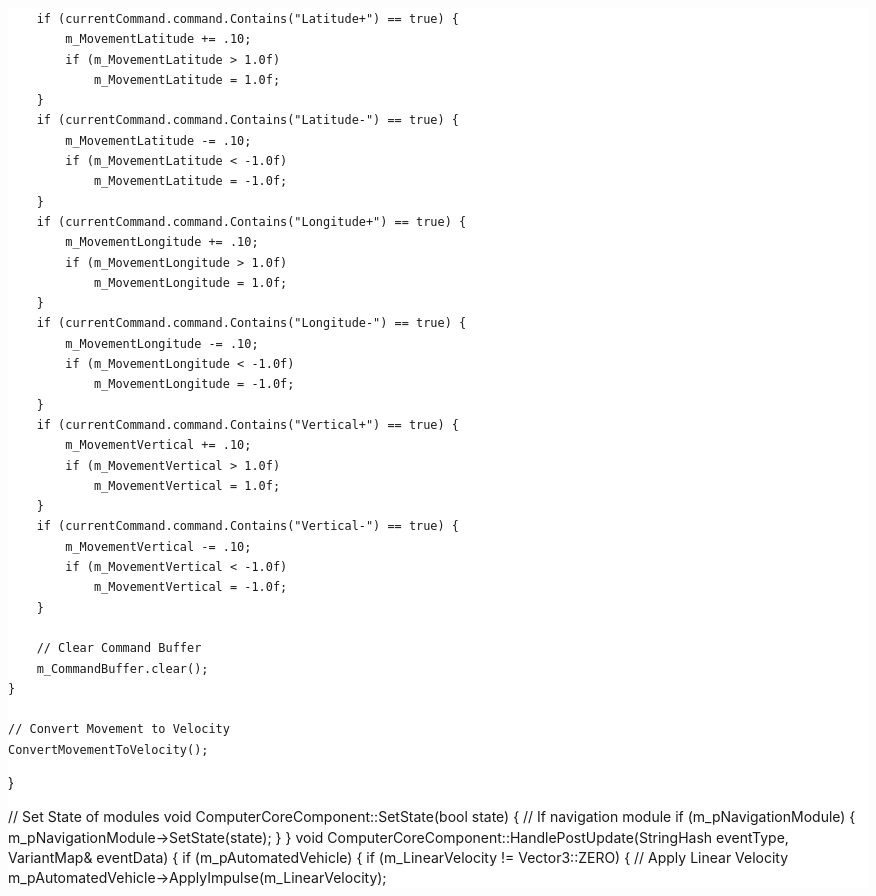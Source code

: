 		if (currentCommand.command.Contains("Latitude+") == true) {
			m_MovementLatitude += .10;
			if (m_MovementLatitude > 1.0f)
				m_MovementLatitude = 1.0f;
		}
		if (currentCommand.command.Contains("Latitude-") == true) {
			m_MovementLatitude -= .10;
			if (m_MovementLatitude < -1.0f)
				m_MovementLatitude = -1.0f;
		}
		if (currentCommand.command.Contains("Longitude+") == true) {
			m_MovementLongitude += .10;
			if (m_MovementLongitude > 1.0f)
				m_MovementLongitude = 1.0f;
		}
		if (currentCommand.command.Contains("Longitude-") == true) {
			m_MovementLongitude -= .10;
			if (m_MovementLongitude < -1.0f)
				m_MovementLongitude = -1.0f;
		}
		if (currentCommand.command.Contains("Vertical+") == true) {
			m_MovementVertical += .10;
			if (m_MovementVertical > 1.0f)
				m_MovementVertical = 1.0f;
		}
		if (currentCommand.command.Contains("Vertical-") == true) {
			m_MovementVertical -= .10;
			if (m_MovementVertical < -1.0f)
				m_MovementVertical = -1.0f;
		}

		// Clear Command Buffer
		m_CommandBuffer.clear();
	}

	// Convert Movement to Velocity
	ConvertMovementToVelocity();
}

// Set State of modules
void ComputerCoreComponent::SetState(bool state) {
	// If navigation module
	if (m_pNavigationModule) {
		m_pNavigationModule->SetState(state);
	}
}
void ComputerCoreComponent::HandlePostUpdate(StringHash eventType,
		VariantMap& eventData) {
	if (m_pAutomatedVehicle) {
		if (m_LinearVelocity != Vector3::ZERO) {
			// Apply Linear Velocity
			m_pAutomatedVehicle->ApplyImpulse(m_LinearVelocity);

